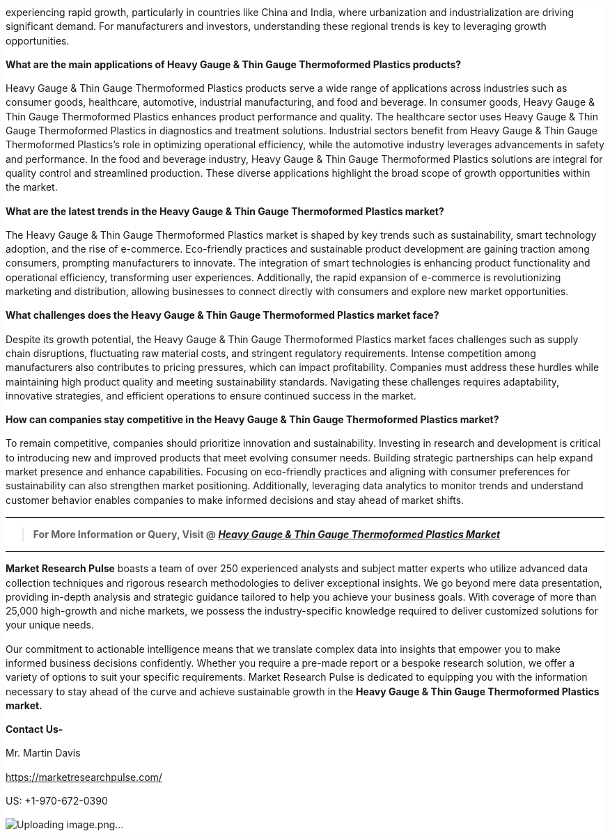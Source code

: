 experiencing rapid growth, particularly in countries like China and India, where urbanization and industrialization are driving significant demand. For manufacturers and investors, understanding these regional trends is key to leveraging growth opportunities.</p><p><strong>What are the main applications of Heavy Gauge & Thin Gauge Thermoformed Plastics products?</strong></p><p>Heavy Gauge & Thin Gauge Thermoformed Plastics products serve a wide range of applications across industries such as consumer goods, healthcare, automotive, industrial manufacturing, and food and beverage. In consumer goods, Heavy Gauge & Thin Gauge Thermoformed Plastics enhances product performance and quality. The healthcare sector uses Heavy Gauge & Thin Gauge Thermoformed Plastics in diagnostics and treatment solutions. Industrial sectors benefit from Heavy Gauge & Thin Gauge Thermoformed Plastics&rsquo;s role in optimizing operational efficiency, while the automotive industry leverages advancements in safety and performance. In the food and beverage industry, Heavy Gauge & Thin Gauge Thermoformed Plastics solutions are integral for quality control and streamlined production. These diverse applications highlight the broad scope of growth opportunities within the market.</p><p><strong>What are the latest trends in the Heavy Gauge & Thin Gauge Thermoformed Plastics market?</strong></p><p>The Heavy Gauge & Thin Gauge Thermoformed Plastics market is shaped by key trends such as sustainability, smart technology adoption, and the rise of e-commerce. Eco-friendly practices and sustainable product development are gaining traction among consumers, prompting manufacturers to innovate. The integration of smart technologies is enhancing product functionality and operational efficiency, transforming user experiences. Additionally, the rapid expansion of e-commerce is revolutionizing marketing and distribution, allowing businesses to connect directly with consumers and explore new market opportunities.</p><p><strong>What challenges does the Heavy Gauge & Thin Gauge Thermoformed Plastics market face?</strong></p><p>Despite its growth potential, the Heavy Gauge & Thin Gauge Thermoformed Plastics market faces challenges such as supply chain disruptions, fluctuating raw material costs, and stringent regulatory requirements. Intense competition among manufacturers also contributes to pricing pressures, which can impact profitability. Companies must address these hurdles while maintaining high product quality and meeting sustainability standards. Navigating these challenges requires adaptability, innovative strategies, and efficient operations to ensure continued success in the market.</p><p><strong>How can companies stay competitive in the Heavy Gauge & Thin Gauge Thermoformed Plastics market?</strong></p><p>To remain competitive, companies should prioritize innovation and sustainability. Investing in research and development is critical to introducing new and improved products that meet evolving consumer needs. Building strategic partnerships can help expand market presence and enhance capabilities. Focusing on eco-friendly practices and aligning with consumer preferences for sustainability can also strengthen market positioning. Additionally, leveraging data analytics to monitor trends and understand customer behavior enables companies to make informed decisions and stay ahead of market shifts.</p><hr /><blockquote><p><strong>For More Information or Query, Visit @&nbsp;<em><a href="https://marketresearchpulse.com/report/139240/heavy-gauge-thin-gauge-thermoformed-plastics-market?utm_source=Linkedin&utm_medium=0114">Heavy Gauge & Thin Gauge Thermoformed Plastics Market</a></em></strong></p></blockquote><hr /><p><strong>Market Research Pulse</strong> boasts a team of over 250 experienced analysts and subject matter experts who utilize advanced data collection techniques and rigorous research methodologies to deliver exceptional insights. We go beyond mere data presentation, providing in-depth analysis and strategic guidance tailored to help you achieve your business goals. With coverage of more than 25,000 high-growth and niche markets, we possess the industry-specific knowledge required to deliver customized solutions for your unique needs.</p><p>Our commitment to actionable intelligence means that we translate complex data into insights that empower you to make informed business decisions confidently. Whether you require a pre-made report or a bespoke research solution, we offer a variety of options to suit your specific requirements. Market Research Pulse is dedicated to equipping you with the information necessary to stay ahead of the curve and achieve sustainable growth in the <strong>Heavy Gauge & Thin Gauge Thermoformed Plastics market.</strong></p><p><strong>Contact Us-</strong></p><p>Mr. Martin Davis</p><p>https://marketresearchpulse.com/</p><p>US: +1-970-672-0390</p>
![Uploading image.png…]()
